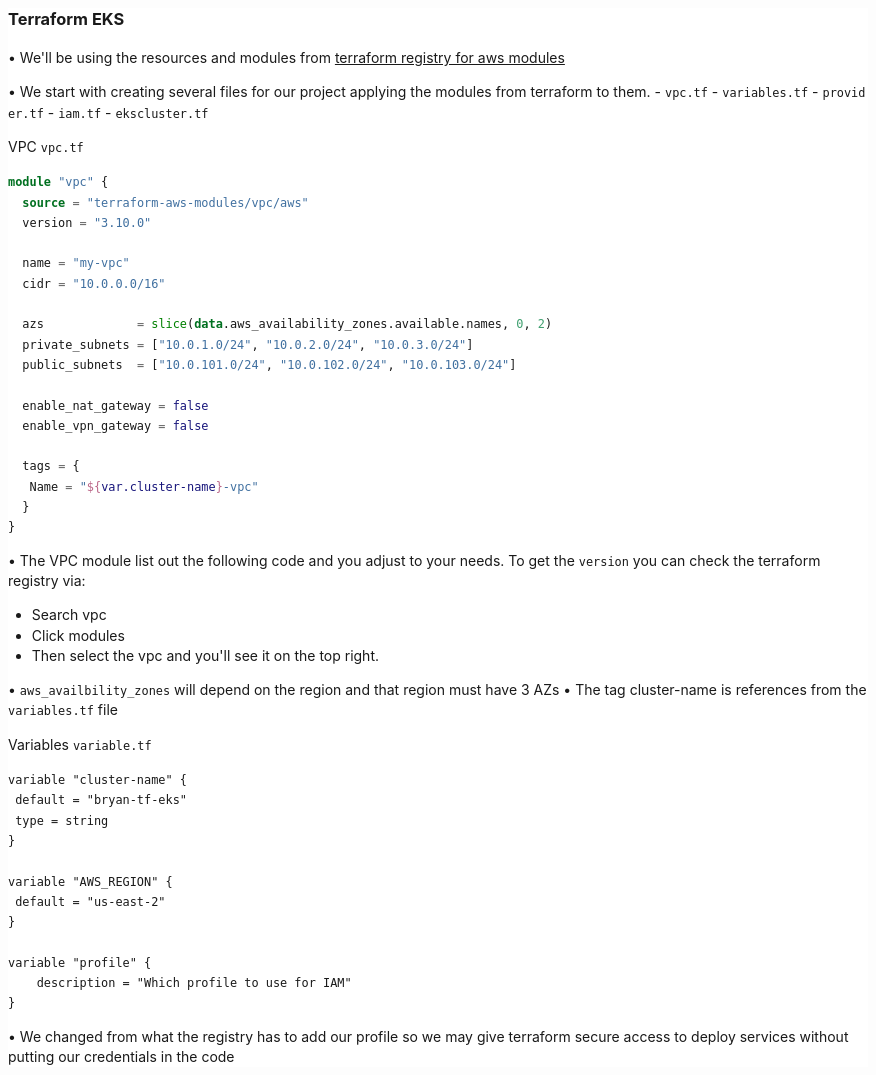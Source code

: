 ### Terraform EKS
• We'll be using the resources and modules from [terraform registry for aws modules](https://registry.terraform.io/providers/hashicorp/aws/latest)

• We start with creating several files for our project applying the modules from terraform to them.
    - `vpc.tf`
    - `variables.tf`
    - `provider.tf`
    - `iam.tf`
    - `ekscluster.tf`

VPC
`vpc.tf`
```terraform
module "vpc" {
  source = "terraform-aws-modules/vpc/aws"
  version = "3.10.0"

  name = "my-vpc"
  cidr = "10.0.0.0/16"

  azs             = slice(data.aws_availability_zones.available.names, 0, 2)
  private_subnets = ["10.0.1.0/24", "10.0.2.0/24", "10.0.3.0/24"]
  public_subnets  = ["10.0.101.0/24", "10.0.102.0/24", "10.0.103.0/24"]

  enable_nat_gateway = false
  enable_vpn_gateway = false

  tags = {
   Name = "${var.cluster-name}-vpc"
  }
}
```

• The VPC module list out the following code and you adjust to your needs. 
To get the `version` you can check the terraform registry via: 
- Search vpc
- Click modules
- Then select the vpc and you'll see it on the top right.

• `aws_availbility_zones` will depend on the region and that region must have 3 AZs 
• The tag cluster-name is references from the `variables.tf` file

Variables
`variable.tf`
```
variable "cluster-name" {
 default = "bryan-tf-eks"
 type = string
}

variable "AWS_REGION" {
 default = "us-east-2" 
}

variable "profile" {
    description = "Which profile to use for IAM"
}
```
• We changed from what the registry has to add our profile so we may give terraform secure access to deploy services without putting our credentials in the code
